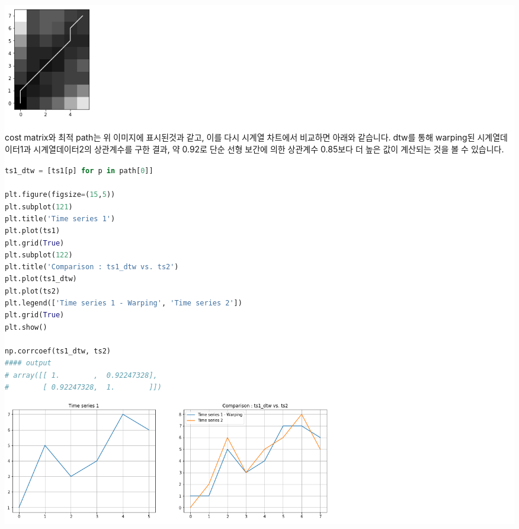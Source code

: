 <img src = "/assets/img/2019-05-01/fig3.png" width='150'><br>

cost matrix와 최적 path는 위 이미지에 표시된것과 같고, 이를 다시 시계열 차트에서 비교하면 아래와 같습니다. dtw를 통해 warping된 시계열데이터1과 시계열데이터2의 상관계수를 구한 결과, 약 0.92로 단순 선형 보간에 의한 상관계수 0.85보다 더 높은 값이 계산되는 것을 볼 수 있습니다.


```python
ts1_dtw = [ts1[p] for p in path[0]]

plt.figure(figsize=(15,5))
plt.subplot(121)
plt.title('Time series 1')
plt.plot(ts1)
plt.grid(True)
plt.subplot(122)
plt.title('Comparison : ts1_dtw vs. ts2')
plt.plot(ts1_dtw)
plt.plot(ts2)
plt.legend(['Time series 1 - Warping', 'Time series 2'])
plt.grid(True)
plt.show()

np.corrcoef(ts1_dtw, ts2)
#### output
# array([[ 1.        ,  0.92247328],
#        [ 0.92247328,  1.        ]])
```

<img src = "/assets/img/2019-05-01/fig4.png" width='550'><br>
